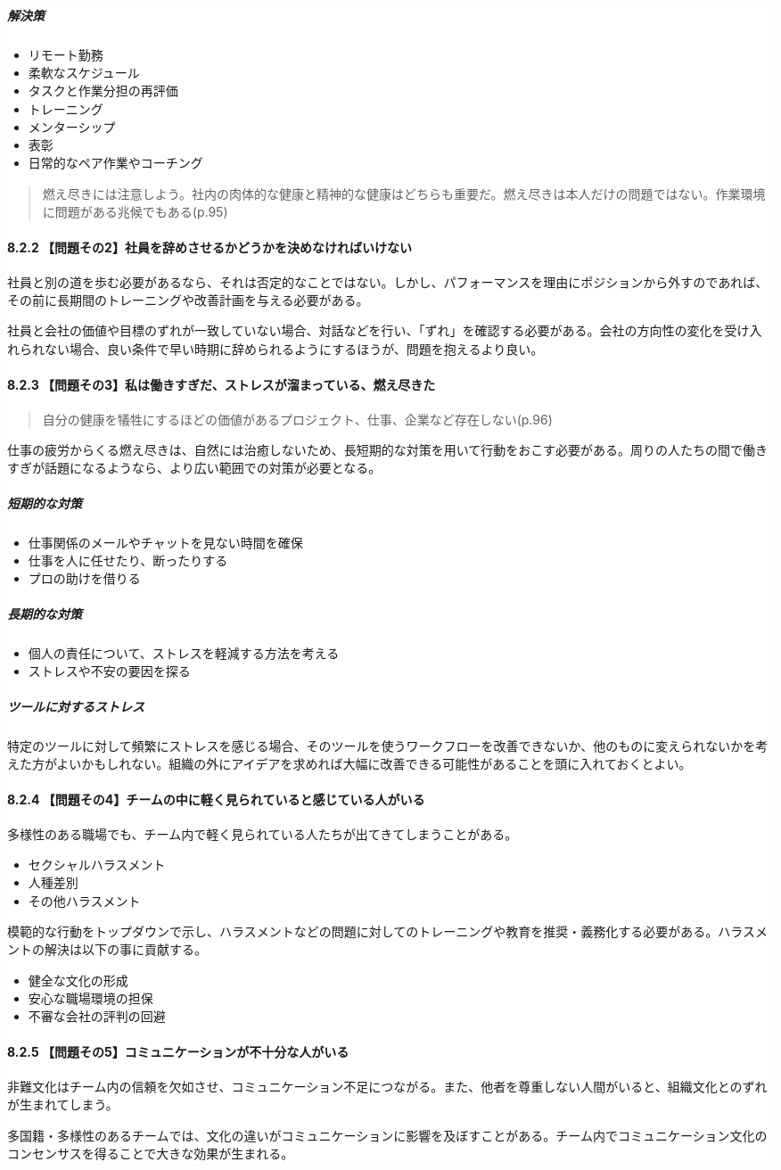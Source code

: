 ##### 解決策
- リモート勤務
- 柔軟なスケジュール
- タスクと作業分担の再評価
- トレーニング
- メンターシップ
- 表彰
- 日常的なペア作業やコーチング

> 燃え尽きには注意しよう。社内の肉体的な健康と精神的な健康はどちらも重要だ。燃え尽きは本人だけの問題ではない。作業環境に問題がある兆候でもある(p.95)


#### 8.2.2 【問題その2】社員を辞めさせるかどうかを決めなければいけない

社員と別の道を歩む必要があるなら、それは否定的なことではない。しかし、パフォーマンスを理由にポジションから外すのであれば、その前に長期間のトレーニングや改善計画を与える必要がある。

社員と会社の価値や目標のずれが一致していない場合、対話などを行い、「ずれ」を確認する必要がある。会社の方向性の変化を受け入れられない場合、良い条件で早い時期に辞められるようにするほうが、問題を抱えるより良い。

#### 8.2.3 【問題その3】私は働きすぎだ、ストレスが溜まっている、燃え尽きた

> 自分の健康を犠牲にするほどの価値があるプロジェクト、仕事、企業など存在しない(p.96)

仕事の疲労からくる燃え尽きは、自然には治癒しないため、長短期的な対策を用いて行動をおこす必要がある。周りの人たちの間で働きすぎが話題になるようなら、より広い範囲での対策が必要となる。

##### 短期的な対策
- 仕事関係のメールやチャットを見ない時間を確保
- 仕事を人に任せたり、断ったりする
- プロの助けを借りる

##### 長期的な対策
- 個人の責任について、ストレスを軽減する方法を考える
- ストレスや不安の要因を探る

##### ツールに対するストレス
特定のツールに対して頻繁にストレスを感じる場合、そのツールを使うワークフローを改善できないか、他のものに変えられないかを考えた方がよいかもしれない。組織の外にアイデアを求めれば大幅に改善できる可能性があることを頭に入れておくとよい。

#### 8.2.4 【問題その4】チームの中に軽く見られていると感じている人がいる

多様性のある職場でも、チーム内で軽く見られている人たちが出てきてしまうことがある。

- セクシャルハラスメント
- 人種差別
- その他ハラスメント

模範的な行動をトップダウンで示し、ハラスメントなどの問題に対してのトレーニングや教育を推奨・義務化する必要がある。ハラスメントの解決は以下の事に貢献する。
- 健全な文化の形成
- 安心な職場環境の担保
- 不審な会社の評判の回避

#### 8.2.5 【問題その5】コミュニケーションが不十分な人がいる

非難文化はチーム内の信頼を欠如させ、コミュニケーション不足につながる。また、他者を尊重しない人間がいると、組織文化とのずれが生まれてしまう。

多国籍・多様性のあるチームでは、文化の違いがコミュニケーションに影響を及ぼすことがある。チーム内でコミュニケーション文化のコンセンサスを得ることで大きな効果が生まれる。
